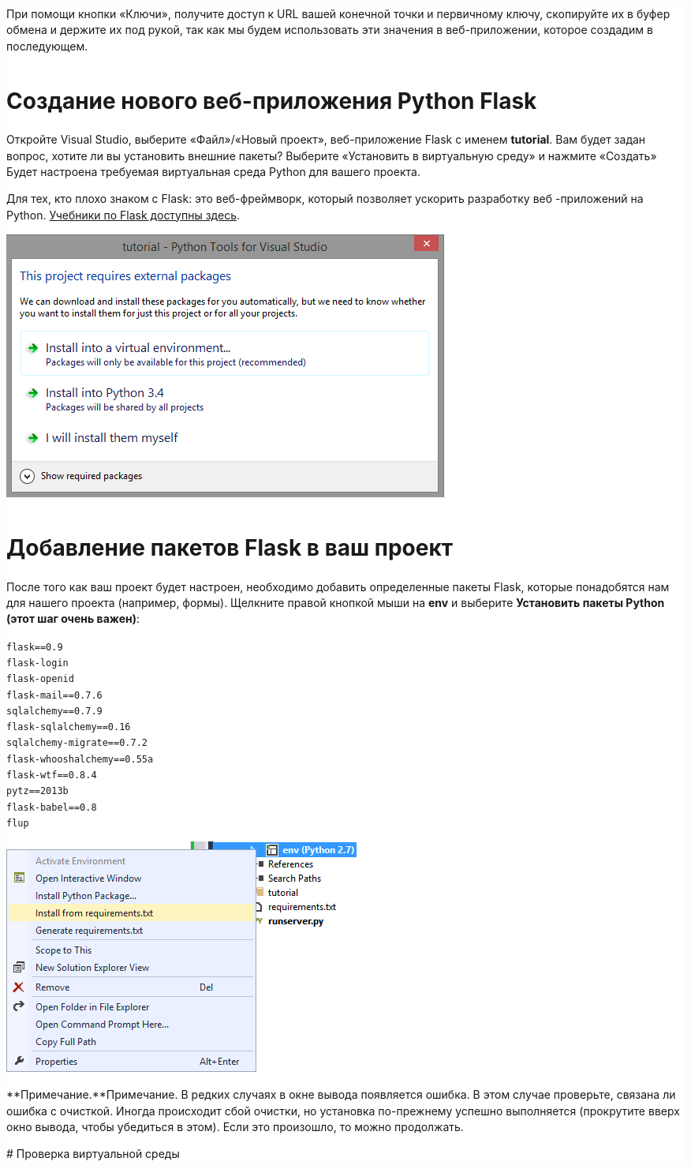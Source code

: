 При помощи кнопки «Ключи», получите доступ к URL вашей конечной точки и первичному ключу,
скопируйте их в буфер обмена и держите их под рукой, так как мы будем использовать
эти значения в веб-приложении, которое создадим в последующем.

</a>

# <a name="_Toc395888520"></a><a name="_Toc395809329">Создание нового веб-приложения Python Flask</a>

Откройте Visual Studio, выберите «Файл»/«Новый проект», веб-приложение Flask
 с именем **tutorial**. Вам будет задан вопрос, хотите ли вы
установить внешние пакеты? Выберите «Установить в виртуальную среду»
и нажмите «Создать» Будет настроена требуемая виртуальная среда Python
для вашего проекта.

Для тех, кто плохо знаком с Flask: это веб-фреймворк, который позволяет ускорить разработку веб
-приложений на Python. [Учебники по Flask доступны здесь][].

![Alt text][10]

# <a name="_Toc395888520"></a><a name="_Toc395809329">Добавление пакетов Flask в ваш проект</a>

После того как ваш проект будет настроен, необходимо добавить определенные пакеты Flask, которые понадобятся
нам для нашего проекта (например, формы). Щелкните правой кнопкой мыши на **env**
 и выберите **Установить пакеты Python (этот шаг очень
важен)**:

    flask==0.9
    flask-login
    flask-openid
    flask-mail==0.7.6
    sqlalchemy==0.7.9
    flask-sqlalchemy==0.16
    sqlalchemy-migrate==0.7.2
    flask-whooshalchemy==0.55a
    flask-wtf==0.8.4
    pytz==2013b
    flask-babel==0.8
    flup

![Alt text][11]

**Примечание.**Примечание. В редких случаях в окне вывода появляется ошибка. В
этом случае проверьте, связана ли ошибка с очисткой. Иногда происходит сбой
очистки, но установка по-прежнему успешно выполняется (прокрутите вверх
окно вывода, чтобы убедиться в этом).
<a name="verify-the-virtual-environment"></a> Если это произошло, то можно
продолжать.

</h1>
# <a name="_Toc395888522"></a><a name="_Toc395809331">Проверка виртуальной среды</a>


  [Alt text]: ./media/documentdb-python-application/image1.png
  [Visual Studio Express]: http://www.visualstudio.com/en-us/products/visual-studio-express-vs.aspx
  [отсюда]: https://pytools.codeplex.com/releases/view/123624
  [1]: http://go.microsoft.com/fwlink/?linkid=254281&clcid=0x409
  [Установщике веб-платформы Майкрософт]: http://www.microsoft.com/web/downloads/platform.aspx
  [2]: ./media/documentdb-python-application/image2.png
  [3]: ./media/documentdb-python-application/image3.png
  [4]: ./media/documentdb-python-application/image4.png
  [5]: ./media/documentdb-python-application/image5.png
  [6]: ./media/documentdb-python-application/image6.png
  [7]: ./media/documentdb-python-application/image7.png
  [8]: ./media/documentdb-python-application/image8.png
  [9]: ./media/documentdb-python-application/image9.png
  [Учебники по Flask доступны здесь]: http://blog.miguelgrinberg.com/post/the-flask-mega-tutorial-part-i-hello-world
  [10]: ./media/documentdb-python-application/image10.png
  [11]: ./media/documentdb-python-application/image11.png
  [12]: ./media/documentdb-python-application/image12.png
  [13]: ./media/documentdb-python-application/image13.png
  [14]: ./media/documentdb-python-application/image14.png
  [15]: ./media/documentdb-python-application/image15.png
  [16]: ./media/documentdb-python-application/image16.png
  [17]: ./media/documentdb-python-application/image17.png
  [18]: ./media/documentdb-python-application/image18.png
  [19]: ./media/documentdb-python-application/image19.png
  [20]: ./media/documentdb-python-application/image20.png
  [здесь]: http://go.microsoft.com/fwlink/?LinkID=509840&clcid=0x409
